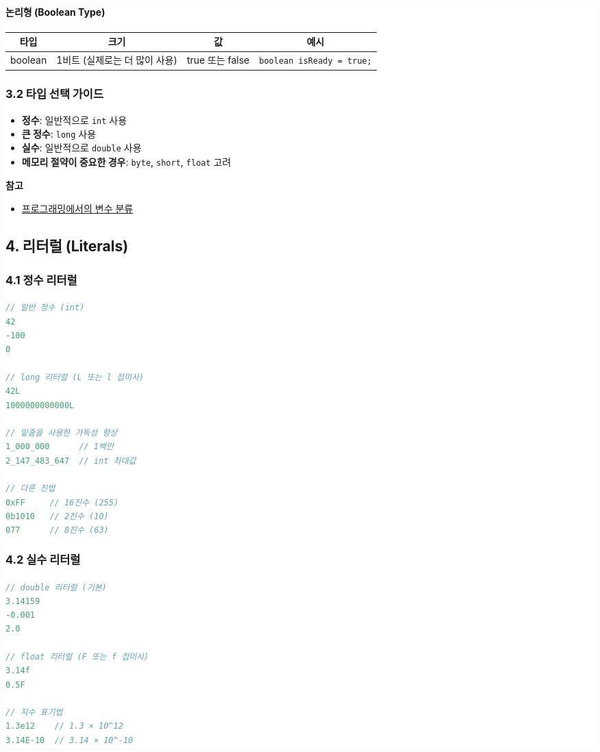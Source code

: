 #### 논리형 (Boolean Type)
| 타입    | 크기                          | 값              | 예시                      |
| ------- | ----------------------------- | --------------- | ------------------------- |
| boolean | 1비트 (실제로는 더 많이 사용) | true 또는 false | `boolean isReady = true;` |

### 3.2 타입 선택 가이드
- **정수**: 일반적으로 `int` 사용
- **큰 정수**: `long` 사용
- **실수**: 일반적으로 `double` 사용
- **메모리 절약이 중요한 경우**: `byte`, `short`, `float` 고려

**참고**
- [프로그래밍에서의 변수 분류](./variables_in_programming_language.md)

## 4. 리터럴 (Literals)

### 4.1 정수 리터럴
```java
// 일반 정수 (int)
42
-100
0

// long 리터럴 (L 또는 l 접미사)
42L
1000000000000L

// 밑줄을 사용한 가독성 향상
1_000_000      // 1백만
2_147_483_647  // int 최대값

// 다른 진법
0xFF     // 16진수 (255)
0b1010   // 2진수 (10)
077      // 8진수 (63)
```

### 4.2 실수 리터럴
```java
// double 리터럴 (기본)
3.14159
-0.001
2.0

// float 리터럴 (F 또는 f 접미사)
3.14f
0.5F

// 지수 표기법
1.3e12    // 1.3 × 10^12
3.14E-10  // 3.14 × 10^-10
```
